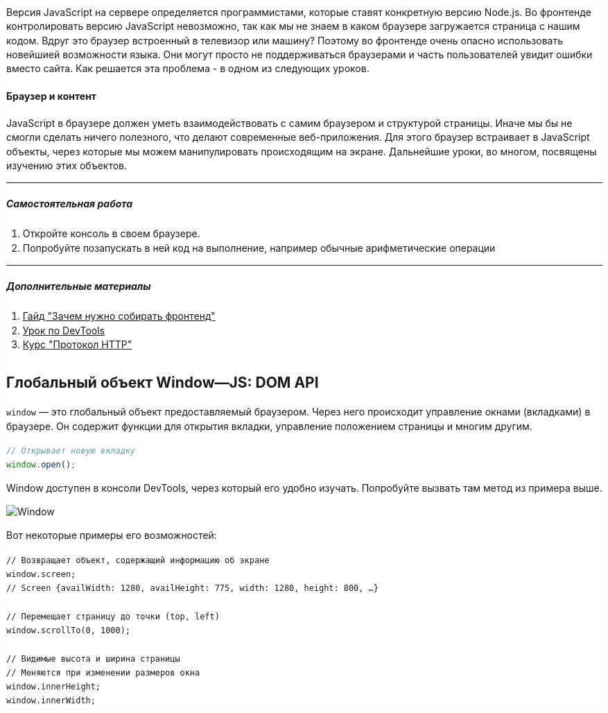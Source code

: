Версия JavaScript на сервере определяется программистами, которые ставят конкретную версию Node.js. Во фронтенде контролировать версию JavaScript невозможно, так как мы не знаем в каком браузере загружается страница с нашим кодом. Вдруг это браузер встроенный в телевизор или машину? Поэтому во фронтенде очень опасно использовать новейшией возможности языка. Они могут просто не поддерживаться браузерами и часть пользователей увидит ошибки вместо сайта. Как решается эта проблема - в одном из следующих уроков.

#### Браузер и контент

JavaScript в браузере должен уметь взаимодействовать с самим браузером и структурой страницы. Иначе мы бы не смогли сделать ничего полезного, что делают современные веб-приложения. Для этого браузер встраивает в JavaScript объекты, через которые мы можем манипулировать происходящим на экране. Дальнейшие уроки, во многом, посвящены изучению этих объектов.

---

##### Самостоятельная работа

1. Откройте консоль в своем браузере.
2. Попробуйте позапускать в ней код на выполнение, например обычные арифметические операции

---

##### Дополнительные материалы

1. [Гайд "Зачем нужно собирать фронтенд"](https://guides.hexlet.io/webpack/)
2. [Урок по DevTools](https://ru.hexlet.io/courses/html/lessons/devtools/theory_unit)
3. [Курс "Протокол HTTP"](https://ru.hexlet.io/courses/http_protocol)

## Глобальный объект Window—JS: DOM API

`window` — это глобальный объект предоставляемый браузером. Через него происходит управление окнами (вкладками) в браузере. Он содержит функции для открытия вкладки, управление положением страницы и многим другим.

```javascript
// Открывает новую вкладку
window.open();
```

Window доступен в консоли DevTools, через который его удобно изучать. Попробуйте вызвать там метод из примера выше.

![Window](https://cdn2.hexlet.io/derivations/image/original/eyJpZCI6ImRkNWViYmY4MDZmY2NjMTI4YTgzMTgwZjUwYTYzMWZjLnBuZyIsInN0b3JhZ2UiOiJjYWNoZSJ9?signature=e2c8a1d922d487aa73f8b79d92ad449443cf67b705a1362efb65250b22cc1170)

Вот некоторые примеры его возможностей:

```
// Возвращает объект, содержащий информацию об экране
window.screen;
// Screen {availWidth: 1280, availHeight: 775, width: 1280, height: 800, …}

// Перемещает страницу до точки (top, left)
window.scrollTo(0, 1000);

// Видимые высота и ширина страницы
// Меняются при изменении размеров окна
window.innerHeight;
window.innerWidth;
```
